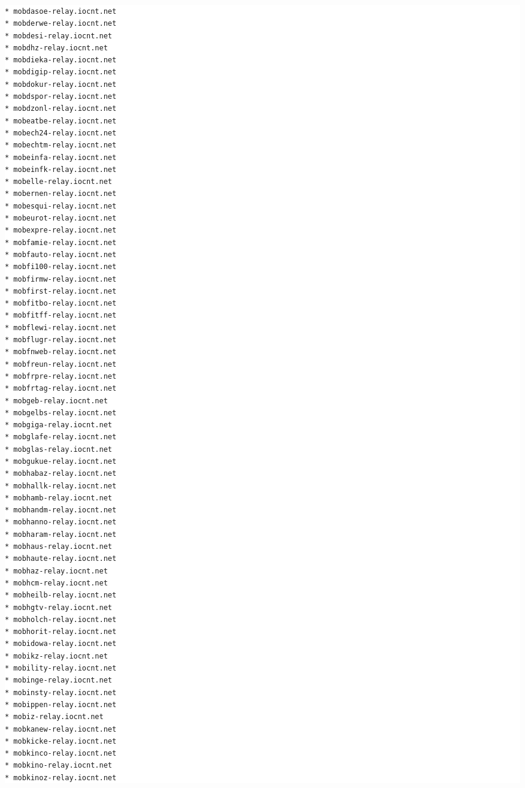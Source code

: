     * mobdasoe-relay.iocnt.net
    * mobderwe-relay.iocnt.net
    * mobdesi-relay.iocnt.net
    * mobdhz-relay.iocnt.net
    * mobdieka-relay.iocnt.net
    * mobdigip-relay.iocnt.net
    * mobdokur-relay.iocnt.net
    * mobdspor-relay.iocnt.net
    * mobdzonl-relay.iocnt.net
    * mobeatbe-relay.iocnt.net
    * mobech24-relay.iocnt.net
    * mobechtm-relay.iocnt.net
    * mobeinfa-relay.iocnt.net
    * mobeinfk-relay.iocnt.net
    * mobelle-relay.iocnt.net
    * mobernen-relay.iocnt.net
    * mobesqui-relay.iocnt.net
    * mobeurot-relay.iocnt.net
    * mobexpre-relay.iocnt.net
    * mobfamie-relay.iocnt.net
    * mobfauto-relay.iocnt.net
    * mobfi100-relay.iocnt.net
    * mobfirmw-relay.iocnt.net
    * mobfirst-relay.iocnt.net
    * mobfitbo-relay.iocnt.net
    * mobfitff-relay.iocnt.net
    * mobflewi-relay.iocnt.net
    * mobflugr-relay.iocnt.net
    * mobfnweb-relay.iocnt.net
    * mobfreun-relay.iocnt.net
    * mobfrpre-relay.iocnt.net
    * mobfrtag-relay.iocnt.net
    * mobgeb-relay.iocnt.net
    * mobgelbs-relay.iocnt.net
    * mobgiga-relay.iocnt.net
    * mobglafe-relay.iocnt.net
    * mobglas-relay.iocnt.net
    * mobgukue-relay.iocnt.net
    * mobhabaz-relay.iocnt.net
    * mobhallk-relay.iocnt.net
    * mobhamb-relay.iocnt.net
    * mobhandm-relay.iocnt.net
    * mobhanno-relay.iocnt.net
    * mobharam-relay.iocnt.net
    * mobhaus-relay.iocnt.net
    * mobhaute-relay.iocnt.net
    * mobhaz-relay.iocnt.net
    * mobhcm-relay.iocnt.net
    * mobheilb-relay.iocnt.net
    * mobhgtv-relay.iocnt.net
    * mobholch-relay.iocnt.net
    * mobhorit-relay.iocnt.net
    * mobidowa-relay.iocnt.net
    * mobikz-relay.iocnt.net
    * mobility-relay.iocnt.net
    * mobinge-relay.iocnt.net
    * mobinsty-relay.iocnt.net
    * mobippen-relay.iocnt.net
    * mobiz-relay.iocnt.net
    * mobkanew-relay.iocnt.net
    * mobkicke-relay.iocnt.net
    * mobkinco-relay.iocnt.net
    * mobkino-relay.iocnt.net
    * mobkinoz-relay.iocnt.net